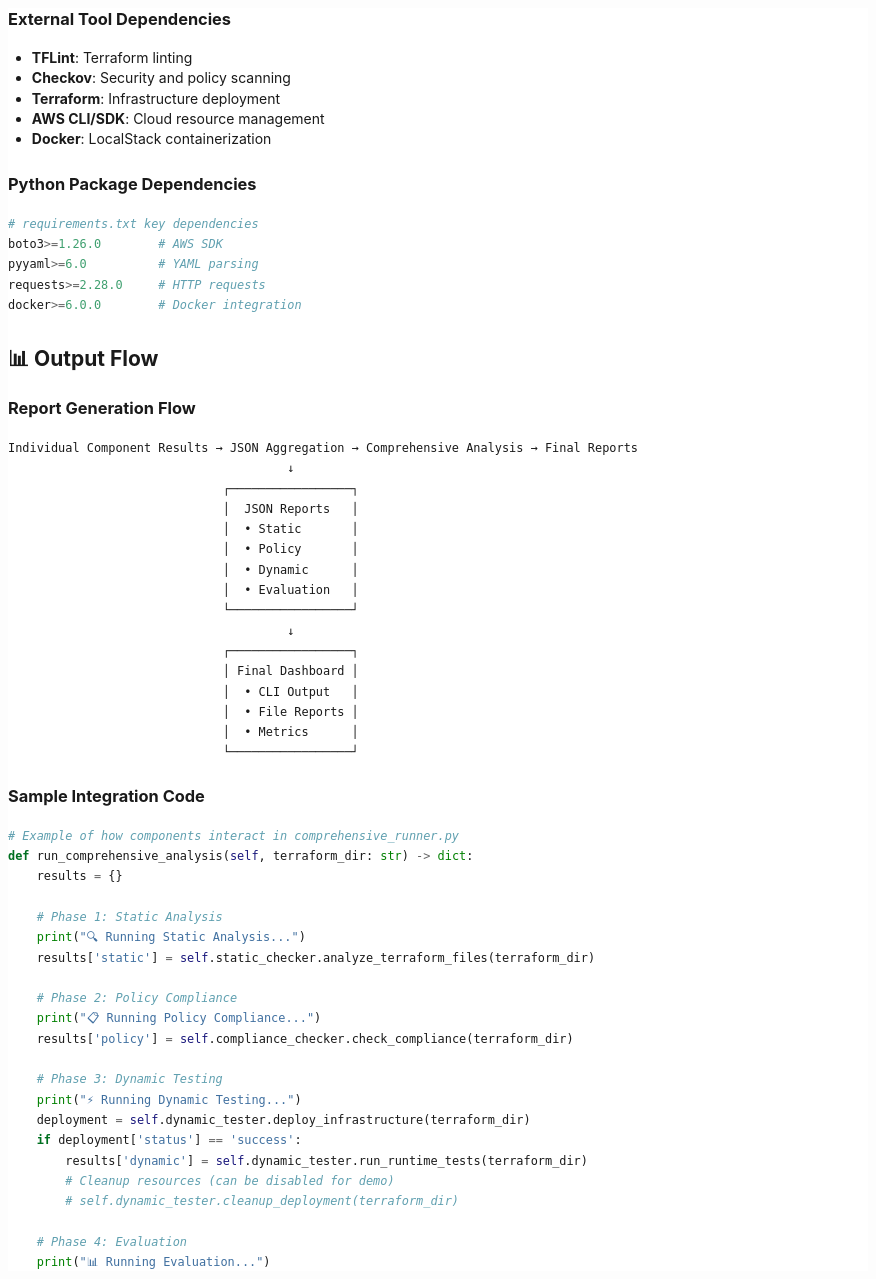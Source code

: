 ### **External Tool Dependencies**
- **TFLint**: Terraform linting
- **Checkov**: Security and policy scanning
- **Terraform**: Infrastructure deployment
- **AWS CLI/SDK**: Cloud resource management
- **Docker**: LocalStack containerization

### **Python Package Dependencies**
```python
# requirements.txt key dependencies
boto3>=1.26.0        # AWS SDK
pyyaml>=6.0          # YAML parsing
requests>=2.28.0     # HTTP requests
docker>=6.0.0        # Docker integration
```

## 📊 Output Flow

### **Report Generation Flow**
```
Individual Component Results → JSON Aggregation → Comprehensive Analysis → Final Reports
                                       ↓
                              ┌─────────────────┐
                              │  JSON Reports   │
                              │  • Static       │
                              │  • Policy       │
                              │  • Dynamic      │
                              │  • Evaluation   │
                              └─────────────────┘
                                       ↓
                              ┌─────────────────┐
                              │ Final Dashboard │
                              │  • CLI Output   │
                              │  • File Reports │
                              │  • Metrics      │
                              └─────────────────┘
```

### **Sample Integration Code**
```python
# Example of how components interact in comprehensive_runner.py
def run_comprehensive_analysis(self, terraform_dir: str) -> dict:
    results = {}
    
    # Phase 1: Static Analysis
    print("🔍 Running Static Analysis...")
    results['static'] = self.static_checker.analyze_terraform_files(terraform_dir)
    
    # Phase 2: Policy Compliance
    print("📋 Running Policy Compliance...")
    results['policy'] = self.compliance_checker.check_compliance(terraform_dir)
    
    # Phase 3: Dynamic Testing
    print("⚡ Running Dynamic Testing...")
    deployment = self.dynamic_tester.deploy_infrastructure(terraform_dir)
    if deployment['status'] == 'success':
        results['dynamic'] = self.dynamic_tester.run_runtime_tests(terraform_dir)
        # Cleanup resources (can be disabled for demo)
        # self.dynamic_tester.cleanup_deployment(terraform_dir)
    
    # Phase 4: Evaluation
    print("📊 Running Evaluation...")
```